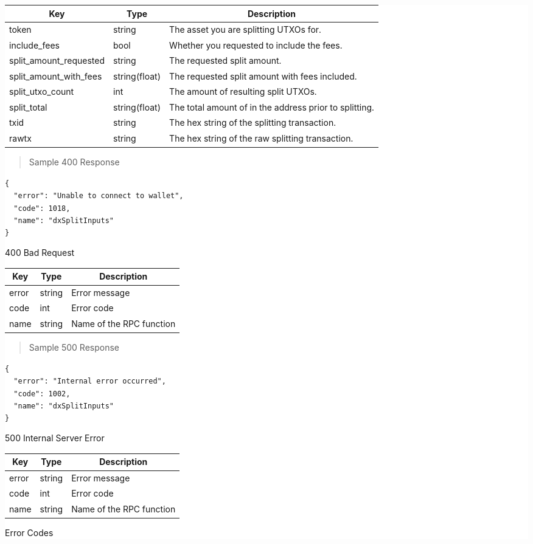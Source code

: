 Key                    | Type          | Description
-----------------------|---------------|-------------
token                  | string        | The asset you are splitting UTXOs for.
include_fees           | bool          | Whether you requested to include the fees.
split_amount_requested | string        | The requested split amount.
split_amount_with_fees | string(float) | The requested split amount with fees included.
split_utxo_count       | int           | The amount of resulting split UTXOs.
split_total            | string(float) | The total amount of in the address prior to splitting.
txid                   | string        | The hex string of the splitting transaction.
rawtx                  | string        | The hex string of the raw splitting transaction.


> Sample 400 Response

```cli
{
  "error": "Unable to connect to wallet",
  "code": 1018,
  "name": "dxSplitInputs"
}
```

<aside class="warning">
400 Bad Request
</aside>

Key           | Type          | Description
--------------|---------------|-------------
error         | string        | Error message
code          | int           | Error code
name          | string        | Name of the RPC function


> Sample 500 Response

```cli
{
  "error": "Internal error occurred",
  "code": 1002,
  "name": "dxSplitInputs"
}
```
<aside class="warning">
500 Internal Server Error
</aside>

Key           | Type          | Description
--------------|---------------|-------------
error         | string        | Error message
code          | int           | Error code
name          | string        | Name of the RPC function


<aside class="warning">
Error Codes
</aside>
